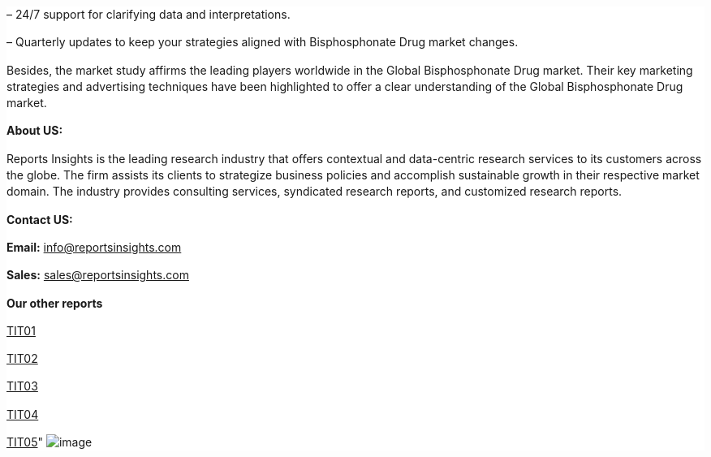 – 24/7 support for clarifying data and interpretations.

– Quarterly updates to keep your strategies aligned with Bisphosphonate Drug market changes.

Besides, the market study affirms the leading players worldwide in the Global Bisphosphonate Drug market. Their key marketing strategies and advertising techniques have been highlighted to offer a clear understanding of the Global Bisphosphonate Drug market.

<strong><strong>About US</strong>:</strong>

Reports Insights is the leading research industry that offers contextual and data-centric research services to its customers across the globe. The firm assists its clients to strategize business policies and accomplish sustainable growth in their respective market domain. The industry provides consulting services, syndicated research reports, and customized research reports.

<strong>Contact US:</strong>

<p class=><b>Email:</b> <a href=mailto:info@reportsinsights.com>info@reportsinsights.com</a></p>
<p class=><b>Sales:</b> <a href=mailto:sales@reportsinsights.com>sales@reportsinsights.com</a></p>

<strong>Our other reports</strong>

<a href=LIN01>TIT01</a>

<a href=LIN02>TIT02</a>

<a href=LIN03>TIT03</a>

<a href=LIN04>TIT04</a>

<a href=LIN05>TIT05</a>"
![image](https://github.com/user-attachments/assets/af9e4306-e95a-4bbd-af38-1dd18ec5fb05)

